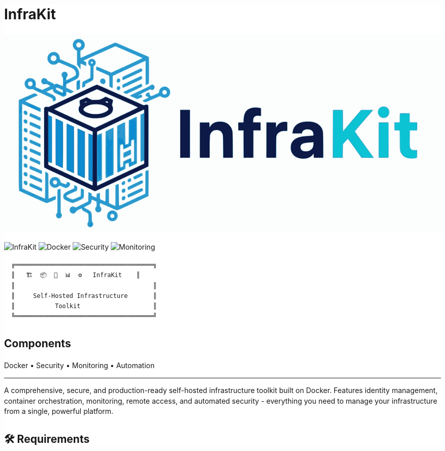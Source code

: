 # InfraKit

![InfraKit Logo](assets/logo/infrakit-logo-full.svg)

![InfraKit](https://img.shields.io/badge/InfraKit-Infrastructure%20Toolkit-blue?style=for-the-badge&logo=docker&logoColor=white)
![Docker](https://img.shields.io/badge/Docker-Ready-blue?style=for-the-badge&logo=docker)
![Security](https://img.shields.io/badge/Security-Hardened-green?style=for-the-badge&logo=shield)
![Monitoring](https://img.shields.io/badge/Monitoring-Enabled-orange?style=for-the-badge&logo=grafana)

```ascii
  ╔══════════════════════════════════════╗
  ║   🏗️  📦  🔐  📊  ⚙️   InfraKit    ║
  ║                                      ║
  ║     Self-Hosted Infrastructure       ║
  ║           Toolkit                    ║
  ╚══════════════════════════════════════╝
```

## Components

Docker • Security • Monitoring • Automation

---

A comprehensive, secure, and production-ready self-hosted infrastructure toolkit built on Docker. Features identity management, container orchestration, monitoring, remote access, and automated security - everything you need to manage your infrastructure from a single, powerful platform.

## 🛠️ Requirements
